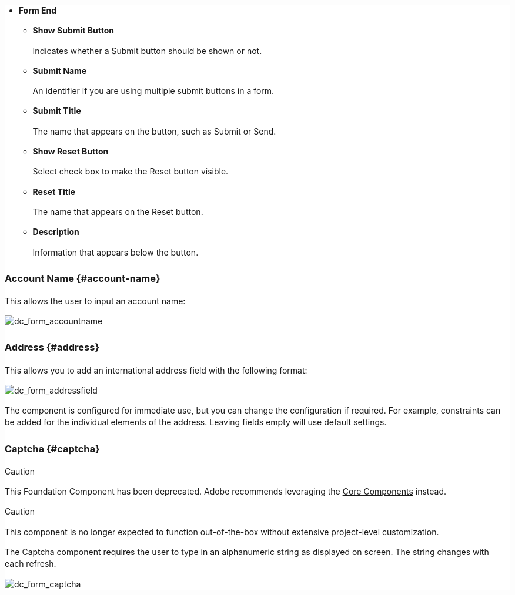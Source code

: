 * **Form End**

    * **Show Submit Button** 

      Indicates whether a Submit button should be shown or not.
    
    * **Submit Name** 

      An identifier if you are using multiple submit buttons in a form.
    
    * **Submit Title** 

      The name that appears on the button, such as Submit or Send.
    
    * **Show Reset Button** 

      Select check box to make the Reset button visible.
    
    * **Reset Title** 

      The name that appears on the Reset button.
    
    * **Description** 
    
      Information that appears below the button.

### Account Name {#account-name}

This allows the user to input an account name:

![dc_form_accountname](assets/dc_form_accountname.png) 

### Address {#address}

This allows you to add an international address field with the following format:

![dc_form_addressfield](assets/dc_form_addressfield.png)

The component is configured for immediate use, but you can change the configuration if required. For example, constraints can be added for the individual elements of the address. Leaving fields empty will use default settings.

### Captcha {#captcha}

>[!CAUTION]
>This Foundation Component has been deprecated. Adobe recommends leveraging the [Core Components](https://experienceleague.adobe.com/docs/experience-manager-core-components/using/introduction.html) instead.

>[!CAUTION]
>
>This component is no longer expected to function out-of-the-box without extensive project-level customization.

The Captcha component requires the user to type in an alphanumeric string as displayed on screen. The string changes with each refresh.

![dc_form_captcha](assets/dc_form_captcha.png)
